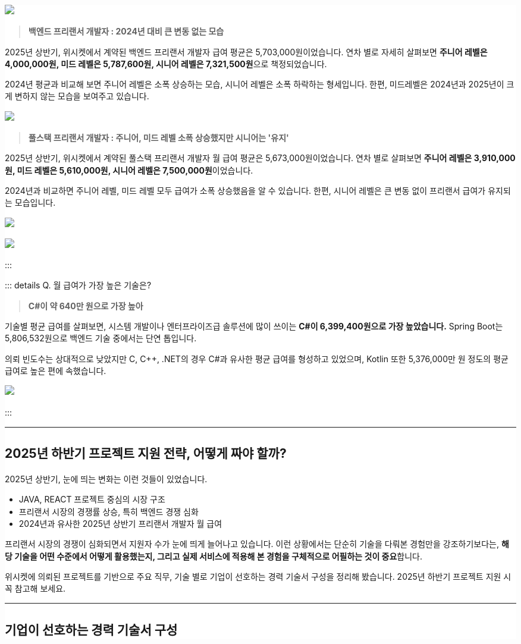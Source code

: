 ![](https://wishket.com/media/news/3328/image1.png)

> **백엔드 프리랜서 개발자 : 2024년 대비 큰 변동 없는 모습**

2025년 상반기, 위시켓에서 계약된 백엔드 프리랜서 개발자 급여 평균은 5,703,000원이었습니다. 연차 별로 자세히 살펴보면 **주니어 레벨은 4,000,000원, 미드 레벨은 5,787,600원, 시니어 레벨은 7,321,500원**으로 책정되었습니다.

2024년 평균과 비교해 보면 주니어 레벨은 소폭 상승하는 모습, 시니어 레벨은 소폭 하락하는 형세입니다. 한편, 미드레벨은 2024년과 2025년이 크게 변하지 않는 모습을 보여주고 있습니다.

![](https://wishket.com/media/news/3328/image6.png)

> **풀스택 프리랜서 개발자 : 주니어, 미드 레벨 소폭 상승했지만 시니어는 '유지'**

2025년 상반기, 위시켓에서 계약된 풀스택 프리랜서 개발자 월 급여 평균은 5,673,000원이었습니다. 연차 별로 살펴보면 **주니어 레벨은 3,910,000원, 미드 레벨은 5,610,000원, 시니어 레벨은 7,500,000원**이었습니다.

‍2024년과 비교하면 주니어 레벨, 미드 레벨 모두 급여가 소폭 상승했음을 알 수 있습니다. 한편, 시니어 레벨은 큰 변동 없이 프리랜서 급여가 유지되는 모습입니다.

![](https://wishket.com/media/news/3328/image3.png)

![](https://wishket.com/media/news/3328/%EC%9A%94%EC%A6%98it_cta.png)

:::

::: details Q. 월 급여가 가장 높은 기술은?

> **C#이 약 640만 원으로 가장 높아**

기술별 평균 급여를 살펴보면, 시스템 개발이나 엔터프라이즈급 솔루션에 많이 쓰이는 **C#이 6,399,400원으로 가장 높았습니다.** Spring Boot는 5,806,532원으로 백엔드 기술 중에서는 단연 톱입니다.

의뢰 빈도수는 상대적으로 낮았지만 C, C++, .NET의 경우 C#과 유사한 평균 급여를 형성하고 있었으며, Kotlin 또한 5,376,000만 원 정도의 평균 급여로 높은 편에 속했습니다.

![](https://wishket.com/media/news/3328/image5.png)

:::

---

## 2025년 하반기 프로젝트 지원 전략, 어떻게 짜야 할까?

2025년 상반기, 눈에 띄는 변화는 이런 것들이 있었습니다.

- JAVA, REACT 프로젝트 중심의 시장 구조
- 프리랜서 시장의 경쟁률 상승, 특히 백엔드 경쟁 심화
- 2024년과 유사한 2025년 상반기 프리랜서 개발자 월 급여

프리랜서 시장의 경쟁이 심화되면서 지원자 수가 눈에 띄게 늘어나고 있습니다. 이런 상황에서는 단순히 기술을 다뤄본 경험만을 강조하기보다는, **해당 기술을 어떤 수준에서 어떻게 활용했는지, 그리고 실제 서비스에 적용해 본 경험을 구체적으로 어필하는 것이 중요**합니다.

위시켓에 의뢰된 프로젝트를 기반으로 주요 직무, 기술 별로 기업이 선호하는 경력 기술서 구성을 정리해 봤습니다. 2025년 하반기 프로젝트 지원 시 꼭 참고해 보세요.

---

## 기업이 선호하는 경력 기술서 구성
